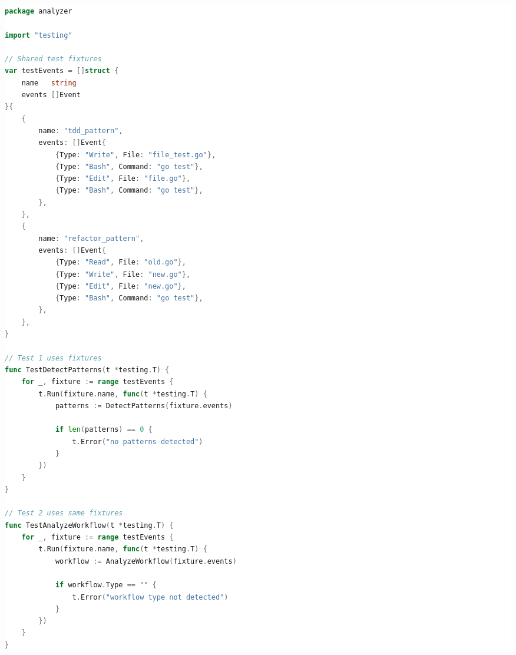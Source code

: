 ```go
package analyzer

import "testing"

// Shared test fixtures
var testEvents = []struct {
    name   string
    events []Event
}{
    {
        name: "tdd_pattern",
        events: []Event{
            {Type: "Write", File: "file_test.go"},
            {Type: "Bash", Command: "go test"},
            {Type: "Edit", File: "file.go"},
            {Type: "Bash", Command: "go test"},
        },
    },
    {
        name: "refactor_pattern",
        events: []Event{
            {Type: "Read", File: "old.go"},
            {Type: "Write", File: "new.go"},
            {Type: "Edit", File: "new.go"},
            {Type: "Bash", Command: "go test"},
        },
    },
}

// Test 1 uses fixtures
func TestDetectPatterns(t *testing.T) {
    for _, fixture := range testEvents {
        t.Run(fixture.name, func(t *testing.T) {
            patterns := DetectPatterns(fixture.events)

            if len(patterns) == 0 {
                t.Error("no patterns detected")
            }
        })
    }
}

// Test 2 uses same fixtures
func TestAnalyzeWorkflow(t *testing.T) {
    for _, fixture := range testEvents {
        t.Run(fixture.name, func(t *testing.T) {
            workflow := AnalyzeWorkflow(fixture.events)

            if workflow.Type == "" {
                t.Error("workflow type not detected")
            }
        })
    }
}
```
